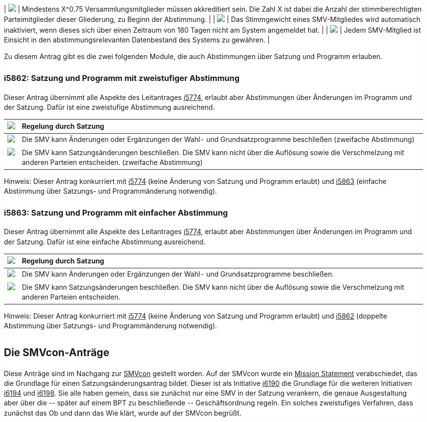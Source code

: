 | <img src="https://raw.github.com/nlohmann/smv_icons/master/thumbs/smv_quorumx34_thumb.png" class="smv_icon"> | Mindestens X^0.75 Versammlungsmitglieder müssen akkreditiert sein. Die Zahl X ist dabei die Anzahl der stimmberechtigten Parteimitglieder dieser Gliederung, zu Beginn der Abstimmung. |
| <img src="https://raw.github.com/nlohmann/smv_icons/master/thumbs/smv_delegationtime_thumb.png" class="smv_icon"> | Das Stimmgewicht eines SMV-Mitgliedes wird automatisch inaktiviert, wenn dieses sich über einen Zeitraum von 180 Tagen nicht am System angemeldet hat. |
| <img src="https://raw.github.com/nlohmann/smv_icons/master/thumbs/smv_dbdownload_thumb.png" class="smv_icon"> | Jedem SMV-Mitglied ist Einsicht in den abstimmungsrelevanten Datenbestand des Systems zu gewähren. |

Zu diesem Antrag gibt es die zwei folgenden Module, die auch Abstimmungen über Satzung und Programm erlauben.

### i5862: Satzung und Programm mit zweistufiger Abstimmung

Dieser Antrag übernimmt alle Aspekte des Leitantrages [i5774](https://lqfb.piratenpartei.de/lf/initiative/show/5774.html), erlaubt aber Abstimmungen über Änderungen im Programm und der Satzung. Dafür ist eine zweistufige Abstimmung ausreichend.

| <img src="https://raw.github.com/nlohmann/smv_icons/master/thumbs/smv_metasatzung_thumb.png" class="smv_icon"> | Regelung durch Satzung |
|:-------|:-------|
| <img src="https://raw.github.com/nlohmann/smv_icons/master/thumbs/smv_programm_thumb.png" class="smv_icon"> | Die SMV kann Änderungen oder Ergänzungen der Wahl- und Grundsatzprogramme beschließen (zweifache Abstimmung) |
| <img src="https://raw.github.com/nlohmann/smv_icons/master/thumbs/smv_satzung_thumb.png" class="smv_icon"> | Die SMV kann Satzungsänderungen beschließen. Die SMV kann nicht über die Auflösung sowie die Verschmelzung mit anderen Parteien entscheiden. (zweifache Abstimmung) |

Hinweis: Dieser Antrag konkurriert mit [i5774](https://lqfb.piratenpartei.de/lf/initiative/show/5774.html) (keine Änderung von Satzung und Programm erlaubt) und [i5863](https://lqfb.piratenpartei.de/lf/initiative/show/5863.html) (einfache Abstimmung über Satzungs- und Programmänderung notwendig).

### i5863: Satzung und Programm mit einfacher Abstimmung

Dieser Antrag übernimmt alle Aspekte des Leitantrages [i5774](https://lqfb.piratenpartei.de/lf/initiative/show/5774.html), erlaubt aber Abstimmungen über Änderungen im Programm und der Satzung. Dafür ist eine einfache Abstimmung ausreichend.

| <img src="https://raw.github.com/nlohmann/smv_icons/master/thumbs/smv_metasatzung_thumb.png" class="smv_icon"> | Regelung durch Satzung |
|:-------|:-------|
| <img src="https://raw.github.com/nlohmann/smv_icons/master/thumbs/smv_programm_thumb.png" class="smv_icon"> | Die SMV kann Änderungen oder Ergänzungen der Wahl- und Grundsatzprogramme beschließen. |
| <img src="https://raw.github.com/nlohmann/smv_icons/master/thumbs/smv_satzung_thumb.png" class="smv_icon"> | Die SMV kann Satzungsänderungen beschließen. Die SMV kann nicht über die Auflösung sowie die Verschmelzung mit anderen Parteien entscheiden. |

Hinweis: Dieser Antrag konkurriert mit [i5774](https://lqfb.piratenpartei.de/lf/initiative/show/5774.html) (keine Änderung von Satzung und Programm erlaubt) und [i5862](https://lqfb.piratenpartei.de/lf/initiative/show/5862.html) (doppelte Abstimmung über Satzungs- und Programmänderung notwendig).


## Die SMVcon-Anträge

Diese Anträge sind im Nachgang zur [SMVcon](http://smvcon.piratenpartei-mv.de) gestellt worden. Auf der SMVcon wurde ein [Mission Statement](http://smvcon.piratenpartei-mv.de/ergebnisse/) verabschiedet, das die Grundlage für einen Satzungsänderungsantrag bildet. Dieser ist als Initiative [i6190](https://lqfb.piratenpartei.de/lf/initiative/show/6190.html) die Grundlage für die weiteren Initiativen [i6194](https://lqfb.piratenpartei.de/lf/initiative/show/6194.html) und [i6198](https://lqfb.piratenpartei.de/lf/initiative/show/6198.html). Sie alle haben gemein, dass sie zunächst nur eine SMV in der Satzung verankern, die genaue Ausgestaltung aber über die -- später auf einem BPT zu beschließende -- Geschäftsordnung regeln. Ein solches zweistufiges Verfahren, dass zunächst das Ob und dann das Wie klärt, wurde auf der SMVcon begrüßt.
